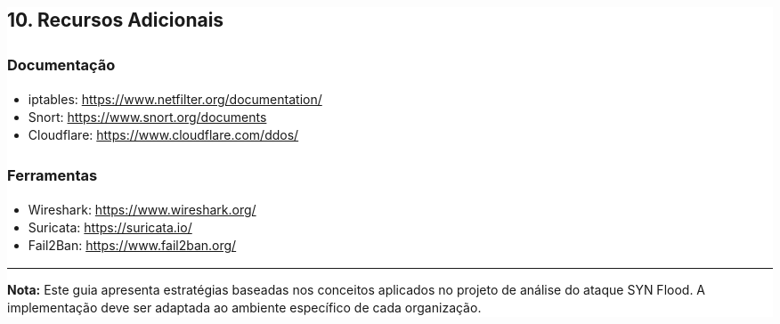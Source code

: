
## 10. Recursos Adicionais

### Documentação

- iptables: https://www.netfilter.org/documentation/
- Snort: https://www.snort.org/documents
- Cloudflare: https://www.cloudflare.com/ddos/

### Ferramentas

- Wireshark: https://www.wireshark.org/
- Suricata: https://suricata.io/
- Fail2Ban: https://www.fail2ban.org/

---

**Nota:** Este guia apresenta estratégias baseadas nos conceitos aplicados no projeto de análise do ataque SYN Flood. A implementação deve ser adaptada ao ambiente específico de cada organização.